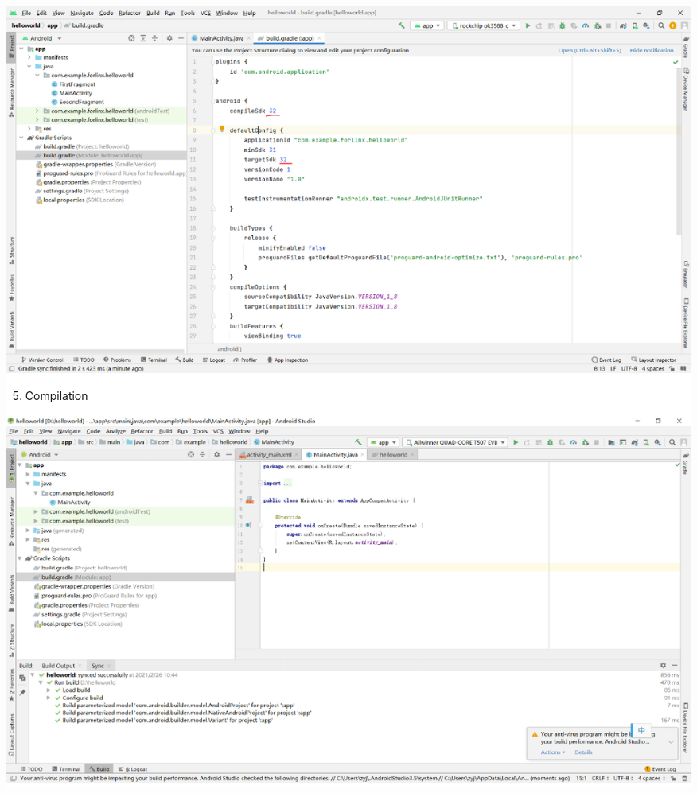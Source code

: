 ![Image](./images/OK3588-C_Android_12_User_Compilation_Manual/1731900867_12690.png)

5. Compilation

![Image](./images/OK3588-C_Android_12_User_Compilation_Manual/1731900867_12691.png)
